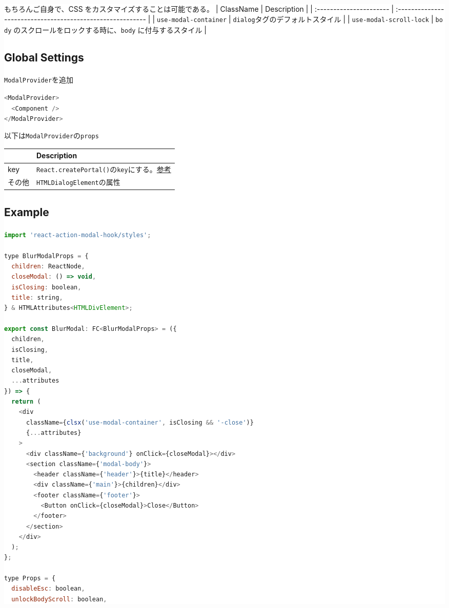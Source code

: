 もちろんご自身で、CSS をカスタマイズすることは可能である。
| ClassName | Description |
| :---------------------- | :--------------------------------------------------------- |
| `use-modal-container` | `dialog`タグのデフォルトスタイル |
| `use-modal-scroll-lock` | `body` のスクロールをロックする時に、`body` に付与するスタイル |

## Global Settings

`ModalProvider`を追加

```js
<ModalProvider>
  <Component />
</ModalProvider>
```

以下は`ModalProvider`の`props`

|        | Description                                                                                        |
| :----- | :------------------------------------------------------------------------------------------------- |
| key    | `React.createPortal()`の`key`にする。[参考](https://ja.react.dev/reference/react-dom/createPortal) |
| その他 | `HTMLDialogElement`の属性                                                                          |

## Example

```js
import 'react-action-modal-hook/styles';

type BlurModalProps = {
  children: ReactNode,
  closeModal: () => void,
  isClosing: boolean,
  title: string,
} & HTMLAttributes<HTMLDivElement>;

export const BlurModal: FC<BlurModalProps> = ({
  children,
  isClosing,
  title,
  closeModal,
  ...attributes
}) => {
  return (
    <div
      className={clsx('use-modal-container', isClosing && '-close')}
      {...attributes}
    >
      <div className={'background'} onClick={closeModal}></div>
      <section className={'modal-body'}>
        <header className={'header'}>{title}</header>
        <div className={'main'}>{children}</div>
        <footer className={'footer'}>
          <Button onClick={closeModal}>Close</Button>
        </footer>
      </section>
    </div>
  );
};

type Props = {
  disableEsc: boolean,
  unlockBodyScroll: boolean,
```